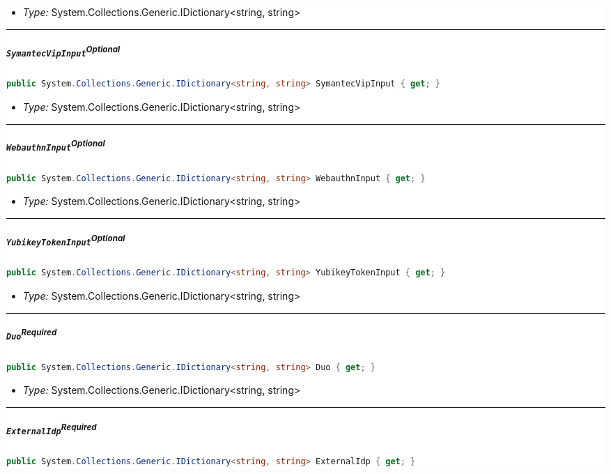 - *Type:* System.Collections.Generic.IDictionary<string, string>

---

##### `SymantecVipInput`<sup>Optional</sup> <a name="SymantecVipInput" id="@cdktf/provider-okta.policyMfaDefault.PolicyMfaDefault.property.symantecVipInput"></a>

```csharp
public System.Collections.Generic.IDictionary<string, string> SymantecVipInput { get; }
```

- *Type:* System.Collections.Generic.IDictionary<string, string>

---

##### `WebauthnInput`<sup>Optional</sup> <a name="WebauthnInput" id="@cdktf/provider-okta.policyMfaDefault.PolicyMfaDefault.property.webauthnInput"></a>

```csharp
public System.Collections.Generic.IDictionary<string, string> WebauthnInput { get; }
```

- *Type:* System.Collections.Generic.IDictionary<string, string>

---

##### `YubikeyTokenInput`<sup>Optional</sup> <a name="YubikeyTokenInput" id="@cdktf/provider-okta.policyMfaDefault.PolicyMfaDefault.property.yubikeyTokenInput"></a>

```csharp
public System.Collections.Generic.IDictionary<string, string> YubikeyTokenInput { get; }
```

- *Type:* System.Collections.Generic.IDictionary<string, string>

---

##### `Duo`<sup>Required</sup> <a name="Duo" id="@cdktf/provider-okta.policyMfaDefault.PolicyMfaDefault.property.duo"></a>

```csharp
public System.Collections.Generic.IDictionary<string, string> Duo { get; }
```

- *Type:* System.Collections.Generic.IDictionary<string, string>

---

##### `ExternalIdp`<sup>Required</sup> <a name="ExternalIdp" id="@cdktf/provider-okta.policyMfaDefault.PolicyMfaDefault.property.externalIdp"></a>

```csharp
public System.Collections.Generic.IDictionary<string, string> ExternalIdp { get; }
```
